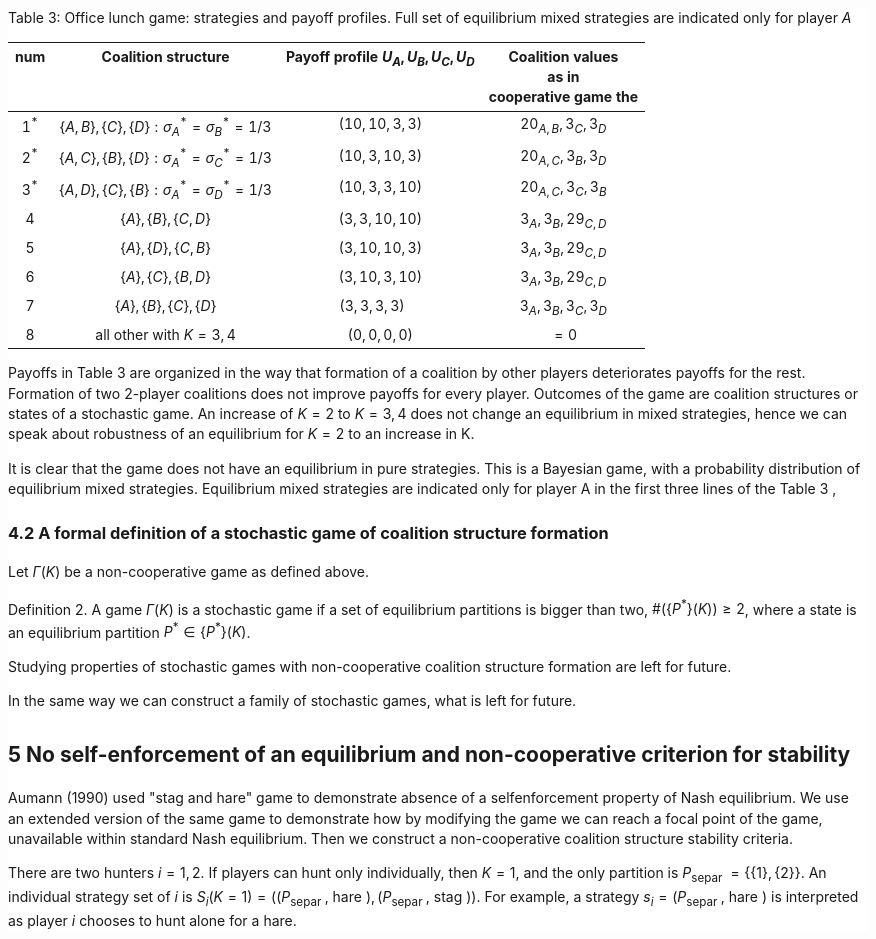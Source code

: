 Table 3: Office lunch game: strategies and payoff profiles. Full set of equilibrium mixed strategies are indicated only for player $A$

| num | Coalition structure | Payoff profile $U_{A}, U_{B}, U_{C}, U_{D}$ | Coalition values <br> as in <br> cooperative game the |
| :---: | :---: | :---: | :---: |
| $1^{*}$ | $\{A, B\},\{C\},\{D\}: \sigma_{A}^{*}=\sigma_{B}^{*}=1 / 3$ | $(10,10,3,3)$ | $20_{A, B}, 3_{C}, 3_{D}$ |
| $2^{*}$ | $\{A, C\},\{B\},\{D\}: \sigma_{A}^{*}=\sigma_{C}^{*}=1 / 3$ | $(10,3,10,3)$ | $20_{A, C}, 3_{B}, 3_{D}$ |
| $3^{*}$ | $\{A, D\},\{C\},\{B\}: \sigma_{A}^{*}=\sigma_{D}^{*}=1 / 3$ | $(10,3,3,10)$ | $20_{A, C}, 3_{C}, 3_{B}$ |
| 4 | $\{A\},\{B\},\{C, D\}$ | $(3,3,10,10)$ | $3_{A}, 3_{B}, 29_{C, D}$ |
| 5 | $\{A\},\{D\},\{C, B\}$ | $(3,10,10,3)$ | $3_{A}, 3_{B}, 29_{C, D}$ |
| 6 | $\{A\},\{C\},\{B, D\}$ | $(3,10,3,10)$ | $3_{A}, 3_{B}, 29_{C, D}$ |
| 7 | $\{A\},\{B\},\{C\},\{D\}$ | $(3,3,3,3) \quad$ | $3_{A}, 3_{B}, 3_{C}, 3_{D}$ |
| 8 | all other with $K=3,4$ | $(0,0,0,0)$ | $=0$ |

Payoffs in Table 3 are organized in the way that formation of a coalition by other players deteriorates payoffs for the rest. Formation of two 2-player
coalitions does not improve payoffs for every player. Outcomes of the game are coalition structures or states of a stochastic game. An increase of $K=2$ to $K=3,4$ does not change an equilibrium in mixed strategies, hence we can speak about robustness of an equilibrium for $K=2$ to an increase in $\mathrm{K}$.

It is clear that the game does not have an equilibrium in pure strategies. This is a Bayesian game, with a probability distribution of equilibrium mixed strategies. Equilibrium mixed strategies are indicated only for player A in the first three lines of the Table 3 ,

### 4.2 A formal definition of a stochastic game of coalition structure formation

Let $\Gamma(K)$ be a non-cooperative game as defined above.

Definition 2. A game $\Gamma(K)$ is a stochastic game if a set of equilibrium partitions is bigger than two, $\#\left(\left\{P^{*}\right\}(K)\right) \geq 2$, where a state is an equilibrium partition $P^{*} \in\left\{P^{*}\right\}(K)$.

Studying properties of stochastic games with non-cooperative coalition structure formation are left for future.

In the same way we can construct a family of stochastic games, what is left for future.

## 5 No self-enforcement of an equilibrium and non-cooperative criterion for stability

Aumann (1990) used "stag and hare" game to demonstrate absence of a selfenforcement property of Nash equilibrium. We use an extended version of the same game to demonstrate how by modifying the game we can reach a focal point of the game, unavailable within standard Nash equilibrium. Then we construct a non-cooperative coalition structure stability criteria.

There are two hunters $i=1,2$. If players can hunt only individually, then $K=1$, and the only partition is $P_{\text {separ }}=\{\{1\},\{2\}\}$. An individual strategy set of $i$ is $S_{i}(K=1)=\left(\left(P_{\text {separ }}\right.\right.$, hare $),\left(P_{\text {separ }}\right.$, stag $\left.)\right)$. For example, a strategy $s_{i}=\left(P_{\text {separ }}\right.$, hare $)$ is interpreted as player $i$ chooses to hunt alone for a hare.
